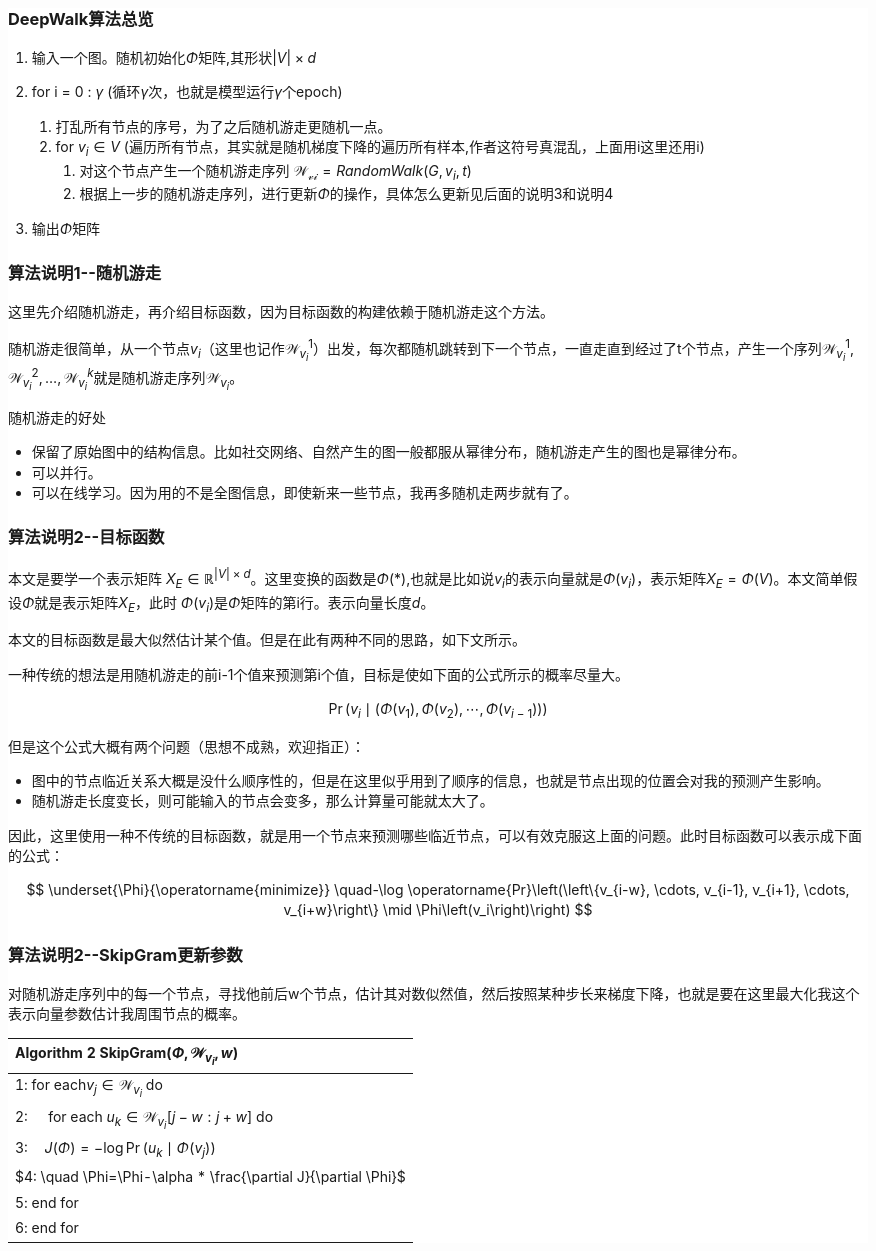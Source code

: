 ### DeepWalk算法总览

1. 输入一个图。随机初始化$\Phi$矩阵,其形状$|V|\times d$
2. for i = 0 : $\gamma$   (循环$\gamma$次，也就是模型运行$\gamma$个epoch)

   1. 打乱所有节点的序号，为了之后随机游走更随机一点。
   2. for $v_i \in V$ (遍历所有节点，其实就是随机梯度下降的遍历所有样本,作者这符号真混乱，上面用i这里还用i)
      1. 对这个节点产生一个随机游走序列 $\mathcal{W_{vi}} = RandomWalk(G,v_i,t)$
      2. 根据上一步的随机游走序列，进行更新$\Phi$的操作，具体怎么更新见后面的说明3和说明4
3. 输出$\Phi$矩阵

### 算法说明1--随机游走

这里先介绍随机游走，再介绍目标函数，因为目标函数的构建依赖于随机游走这个方法。

随机游走很简单，从一个节点$v_i$（这里也记作$\mathcal{W}_{v_i}^1$）出发，每次都随机跳转到下一个节点，一直走直到经过了t个节点，产生一个序列$\mathcal{W}_{v_i}^1, \mathcal{W}_{v_i}^2, \ldots, \mathcal{W}_{v_i}^k$就是随机游走序列$\mathcal{W}_{v_i}$。

随机游走的好处

* 保留了原始图中的结构信息。比如社交网络、自然产生的图一般都服从幂律分布，随机游走产生的图也是幂律分布。
* 可以并行。
* 可以在线学习。因为用的不是全图信息，即使新来一些节点，我再多随机走两步就有了。

### 算法说明2--目标函数

本文是要学一个表示矩阵 $X_E \in \mathbb{R}^{|V| \times d}$。这里变换的函数是$\Phi(*)$,也就是比如说$v_i$的表示向量就是$\Phi(v_i)$，表示矩阵$X_E=\Phi(V)$。本文简单假设$\Phi$就是表示矩阵$X_E$，此时 $\Phi(v_i)$是$\Phi$矩阵的第i行。表示向量长度$d$。

本文的目标函数是最大似然估计某个值。但是在此有两种不同的思路，如下文所示。

一种传统的想法是用随机游走的前i-1个值来预测第i个值，目标是使如下面的公式所示的概率尽量大。

$$
\operatorname{Pr}\left(v_i \mid\left(\Phi\left(v_1\right), \Phi\left(v_2\right), \cdots, \Phi\left(v_{i-1}\right)\right)\right)
$$

但是这个公式大概有两个问题（思想不成熟，欢迎指正）：

* 图中的节点临近关系大概是没什么顺序性的，但是在这里似乎用到了顺序的信息，也就是节点出现的位置会对我的预测产生影响。
* 随机游走长度变长，则可能输入的节点会变多，那么计算量可能就太大了。

因此，这里使用一种不传统的目标函数，就是用一个节点来预测哪些临近节点，可以有效克服这上面的问题。此时目标函数可以表示成下面的公式：

$$
\underset{\Phi}{\operatorname{minimize}} \quad-\log \operatorname{Pr}\left(\left\{v_{i-w}, \cdots, v_{i-1}, v_{i+1}, \cdots, v_{i+w}\right\} \mid \Phi\left(v_i\right)\right)
$$

### 算法说明2--SkipGram更新参数

对随机游走序列中的每一个节点，寻找他前后w个节点，估计其对数似然值，然后按照某种步长来梯度下降，也就是要在这里最大化我这个表示向量参数估计我周围节点的概率。

| Algorithm 2 SkipGram$\left(\Phi, \mathcal{W}_{v_i}, w\right)$                       |
| :------------------------------------------------------------------------------------ |
| 1: for each$v_j \in \mathcal{W}_{v_i}$ do                                           |
| 2:$\quad$ for each $u_k \in \mathcal{W}_{v_i}[j-w: j+w]$ do                       |
| 3:$\quad J(\Phi)=-\log \operatorname{Pr}\left(u_k \mid \Phi\left(v_j\right)\right)$ |
| $4: \quad \Phi=\Phi-\alpha * \frac{\partial J}{\partial \Phi}$                      |
| 5: end for                                                                            |
| 6: end for                                                                            |
